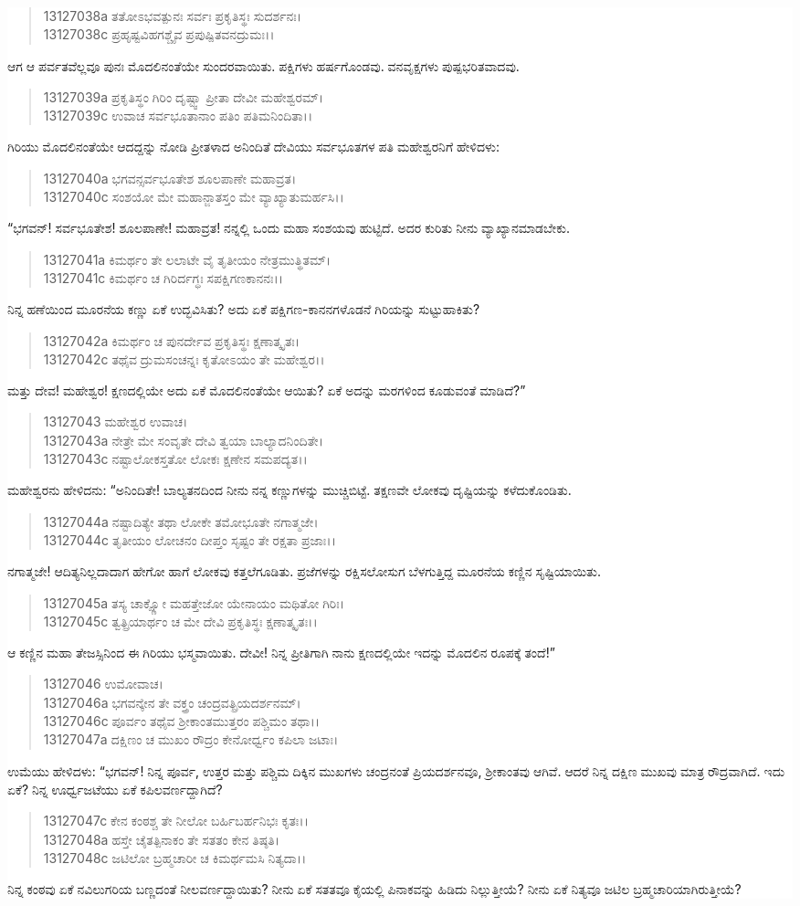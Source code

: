 > 13127038a ತತೋಽಭವತ್ಪುನಃ ಸರ್ವಃ ಪ್ರಕೃತಿಸ್ಥಃ ಸುದರ್ಶನಃ।  
13127038c ಪ್ರಹೃಷ್ಟವಿಹಗಶ್ಚೈವ ಪ್ರಪುಷ್ಪಿತವನದ್ರುಮಃ।।

ಆಗ ಆ ಪರ್ವತವೆಲ್ಲವೂ ಪುನಃ ಮೊದಲಿನಂತೆಯೇ ಸುಂದರವಾಯಿತು. ಪಕ್ಷಿಗಳು ಹರ್ಷಗೊಂಡವು. ವನವೃಕ್ಷಗಳು ಪುಷ್ಪಭರಿತವಾದವು.

> 13127039a ಪ್ರಕೃತಿಸ್ಥಂ ಗಿರಿಂ ದೃಷ್ಟ್ವಾ ಪ್ರೀತಾ ದೇವೀ ಮಹೇಶ್ವರಮ್।  
13127039c ಉವಾಚ ಸರ್ವಭೂತಾನಾಂ ಪತಿಂ ಪತಿಮನಿಂದಿತಾ।।

ಗಿರಿಯು ಮೊದಲಿನಂತೆಯೇ ಆದದ್ದನ್ನು ನೋಡಿ ಪ್ರೀತಳಾದ ಅನಿಂದಿತೆ ದೇವಿಯು ಸರ್ವಭೂತಗಳ ಪತಿ ಮಹೇಶ್ವರನಿಗೆ ಹೇಳಿದಳು:

> 13127040a ಭಗವನ್ಸರ್ವಭೂತೇಶ ಶೂಲಪಾಣೇ ಮಹಾವ್ರತ।  
13127040c ಸಂಶಯೋ ಮೇ ಮಹಾನ್ಜಾತಸ್ತಂ ಮೇ ವ್ಯಾಖ್ಯಾತುಮರ್ಹಸಿ।।

“ಭಗವನ್! ಸರ್ವಭೂತೇಶ! ಶೂಲಪಾಣೇ! ಮಹಾವ್ರತ! ನನ್ನಲ್ಲಿ ಒಂದು ಮಹಾ ಸಂಶಯವು ಹುಟ್ಟಿದೆ. ಅದರ ಕುರಿತು ನೀನು ವ್ಯಾಖ್ಯಾನಮಾಡಬೇಕು.

> 13127041a ಕಿಮರ್ಥಂ ತೇ ಲಲಾಟೇ ವೈ ತೃತೀಯಂ ನೇತ್ರಮುತ್ಥಿತಮ್।  
13127041c ಕಿಮರ್ಥಂ ಚ ಗಿರಿರ್ದಗ್ಧಃ ಸಪಕ್ಷಿಗಣಕಾನನಃ।।

ನಿನ್ನ ಹಣೆಯಿಂದ ಮೂರನೆಯ ಕಣ್ಣು ಏಕೆ ಉದ್ಭವಿಸಿತು? ಅದು ಏಕೆ ಪಕ್ಷಿಗಣ-ಕಾನನಗಳೊಡನೆ ಗಿರಿಯನ್ನು ಸುಟ್ಟುಹಾಕಿತು?

> 13127042a ಕಿಮರ್ಥಂ ಚ ಪುನರ್ದೇವ ಪ್ರಕೃತಿಸ್ಥಃ ಕ್ಷಣಾತ್ಕೃತಃ।  
13127042c ತಥೈವ ದ್ರುಮಸಂಚನ್ನಃ ಕೃತೋಽಯಂ ತೇ ಮಹೇಶ್ವರ।।

ಮತ್ತು ದೇವ! ಮಹೇಶ್ವರ!  ಕ್ಷಣದಲ್ಲಿಯೇ ಅದು ಏಕೆ ಮೊದಲಿನಂತೆಯೇ ಆಯಿತು? ಏಕೆ ಅದನ್ನು ಮರಗಳಿಂದ ಕೂಡುವಂತೆ ಮಾಡಿದೆ?”

> 13127043 ಮಹೇಶ್ವರ ಉವಾಚ।  
13127043a ನೇತ್ರೇ ಮೇ ಸಂವೃತೇ ದೇವಿ ತ್ವಯಾ ಬಾಲ್ಯಾದನಿಂದಿತೇ।  
13127043c ನಷ್ಟಾಲೋಕಸ್ತತೋ ಲೋಕಃ ಕ್ಷಣೇನ ಸಮಪದ್ಯತ।।

ಮಹೇಶ್ವರನು ಹೇಳಿದನು: “ಅನಿಂದಿತೇ! ಬಾಲ್ಯತನದಿಂದ ನೀನು ನನ್ನ ಕಣ್ಣುಗಳನ್ನು ಮುಚ್ಚಿಬಿಟ್ಟೆ. ತಕ್ಷಣವೇ ಲೋಕವು ದೃಷ್ಟಿಯನ್ನು ಕಳೆದುಕೊಂಡಿತು.

> 13127044a ನಷ್ಟಾದಿತ್ಯೇ ತಥಾ ಲೋಕೇ ತಮೋಭೂತೇ ನಗಾತ್ಮಜೇ।  
13127044c ತೃತೀಯಂ ಲೋಚನಂ ದೀಪ್ತಂ ಸೃಷ್ಟಂ ತೇ ರಕ್ಷತಾ ಪ್ರಜಾಃ।।

ನಗಾತ್ಮಜೇ! ಆದಿತ್ಯನಿಲ್ಲದಾದಾಗ ಹೇಗೋ ಹಾಗೆ ಲೋಕವು ಕತ್ತಲೆಗೂಡಿತು. ಪ್ರಜೆಗಳನ್ನು ರಕ್ಷಿಸಲೋಸುಗ ಬೆಳಗುತ್ತಿದ್ದ ಮೂರನೆಯ ಕಣ್ಣಿನ ಸೃಷ್ಟಿಯಾಯಿತು.

> 13127045a ತಸ್ಯ ಚಾಕ್ಷ್ಣೋ ಮಹತ್ತೇಜೋ ಯೇನಾಯಂ ಮಥಿತೋ ಗಿರಿಃ।  
13127045c ತ್ವತ್ಪ್ರಿಯಾರ್ಥಂ ಚ ಮೇ ದೇವಿ ಪ್ರಕೃತಿಸ್ಥಃ ಕ್ಷಣಾತ್ಕೃತಃ।।

ಆ ಕಣ್ಣಿನ ಮಹಾ ತೇಜಸ್ಸಿನಿಂದ ಈ ಗಿರಿಯು ಭಸ್ಮವಾಯಿತು. ದೇವೀ! ನಿನ್ನ ಪ್ರೀತಿಗಾಗಿ ನಾನು ಕ್ಷಣದಲ್ಲಿಯೇ ಇದನ್ನು ಮೊದಲಿನ ರೂಪಕ್ಕೆ ತಂದೆ!”

> 13127046 ಉಮೋವಾಚ।  
13127046a ಭಗವನ್ಕೇನ ತೇ ವಕ್ತ್ರಂ ಚಂದ್ರವತ್ಪ್ರಿಯದರ್ಶನಮ್।  
13127046c ಪೂರ್ವಂ ತಥೈವ ಶ್ರೀಕಾಂತಮುತ್ತರಂ ಪಶ್ಚಿಮಂ ತಥಾ।।  
13127047a ದಕ್ಷಿಣಂ ಚ ಮುಖಂ ರೌದ್ರಂ ಕೇನೋರ್ಧ್ವಂ ಕಪಿಲಾ ಜಟಾಃ।

ಉಮೆಯು ಹೇಳಿದಳು: “ಭಗವನ್! ನಿನ್ನ ಪೂರ್ವ, ಉತ್ತರ ಮತ್ತು ಪಶ್ಚಿಮ ದಿಕ್ಕಿನ ಮುಖಗಳು ಚಂದ್ರನಂತೆ ಪ್ರಿಯದರ್ಶನವೂ, ಶ್ರೀಕಾಂತವು ಆಗಿವೆ. ಆದರೆ ನಿನ್ನ ದಕ್ಷಿಣ ಮುಖವು ಮಾತ್ರ ರೌದ್ರವಾಗಿದೆ. ಇದು ಏಕೆ? ನಿನ್ನ ಊರ್ಧ್ವಜಟೆಯು ಏಕೆ ಕಪಿಲವರ್ಣದ್ದಾಗಿದೆ?

> 13127047c ಕೇನ ಕಂಠಶ್ಚ ತೇ ನೀಲೋ ಬರ್ಹಿಬರ್ಹನಿಭಃ ಕೃತಃ।।  
13127048a ಹಸ್ತೇ ಚೈತತ್ಪಿನಾಕಂ ತೇ ಸತತಂ ಕೇನ ತಿಷ್ಠತಿ।  
13127048c ಜಟಿಲೋ ಬ್ರಹ್ಮಚಾರೀ ಚ ಕಿಮರ್ಥಮಸಿ ನಿತ್ಯದಾ।।

ನಿನ್ನ ಕಂಠವು ಏಕೆ ನವಿಲುಗರಿಯ ಬಣ್ಣದಂತೆ ನೀಲವರ್ಣದ್ದಾಯಿತು? ನೀನು ಏಕೆ ಸತತವೂ ಕೈಯಲ್ಲಿ ಪಿನಾಕವನ್ನು ಹಿಡಿದು ನಿಲ್ಲುತ್ತೀಯೆ? ನೀನು ಏಕೆ ನಿತ್ಯವೂ ಜಟಿಲ ಬ್ರಹ್ಮಚಾರಿಯಾಗಿರುತ್ತೀಯೆ?
